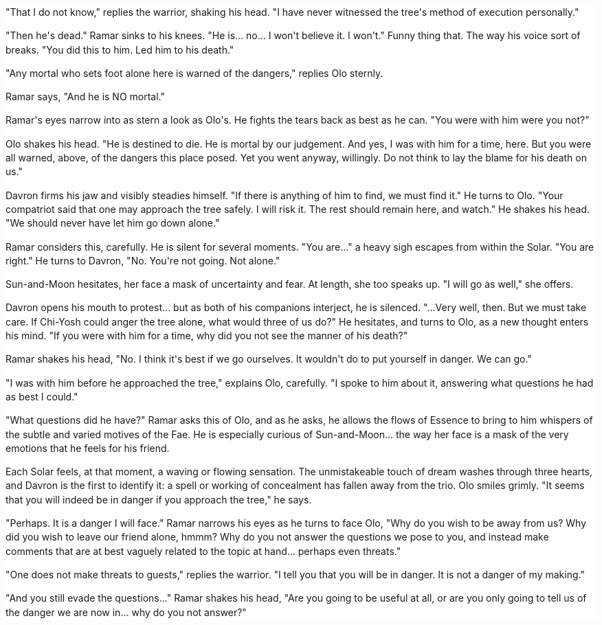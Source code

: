 "That I do not know," replies the warrior, shaking his head. "I have never witnessed the tree's method of execution personally."

"Then he's dead." Ramar sinks to his knees. "He is... no... I won't believe it. I won't." Funny thing that. The way his voice sort of breaks. "You did this to him. Led him to his death."

"Any mortal who sets foot alone here is warned of the dangers," replies Olo sternly.

Ramar says, "And he is NO mortal."

Ramar's eyes narrow into as stern a look as Olo's. He fights the tears back as best as he can. "You were with him were you not?"

Olo shakes his head. "He is destined to die. He is mortal by our judgement. And yes, I was with him for a time, here. But you were all warned, above, of the dangers this place posed. Yet you went anyway, willingly. Do not think to lay the blame for his death on us."

Davron firms his jaw and visibly steadies himself. "If there is anything of him to find, we must find it." He turns to Olo. "Your compatriot said that one may approach the tree safely. I will risk it. The rest should remain here, and watch." He shakes his head. "We should never have let him go down alone."

Ramar considers this, carefully. He is silent for several moments. "You are..." a heavy sigh escapes from within the Solar. "You are right." He turns to Davron, "No. You're not going. Not alone."

Sun-and-Moon hesitates, her face a mask of uncertainty and fear. At length, she too speaks up. "I will go as well," she offers.

Davron opens his mouth to protest... but as both of his companions interject, he is silenced. "...Very well, then. But we must take care. If Chi-Yosh could anger the tree alone, what would three of us do?" He hesitates, and turns to Olo, as a new thought enters his mind. "If you were with him for a time, why did you not see the manner of his death?"

Ramar shakes his head, "No. I think it's best if we go ourselves. It wouldn't do to put yourself in danger. We can go."

"I was with him before he approached the tree," explains Olo, carefully. "I spoke to him about it, answering what questions he had as best I could."

"What questions did he have?" Ramar asks this of Olo, and as he asks, he allows the flows of Essence to bring to him whispers of the subtle and varied motives of the Fae. He is especially curious of Sun-and-Moon... the way her face is a mask of the very emotions that he feels for his friend.

Each Solar feels, at that moment, a waving or flowing sensation. The unmistakeable touch of dream washes through three hearts, and Davron is the first to identify it: a spell or working of concealment has fallen away from the trio. Olo smiles grimly. "It seems that you will indeed be in danger if you approach the tree," he says.

"Perhaps. It is a danger I will face." Ramar narrows his eyes as he turns to face Olo, "Why do you wish to be away from us? Why did you wish to leave our friend alone, hmmm? Why do you not answer the questions we pose to you, and instead make comments that are at best vaguely related to the topic at hand... perhaps even threats."

"One does not make threats to guests," replies the warrior. "I tell you that you will be in danger. It is not a danger of my making."

"And you still evade the questions..." Ramar shakes his head, "Are you going to be useful at all, or are you only going to tell us of the danger we are now in... why do you not answer?"
